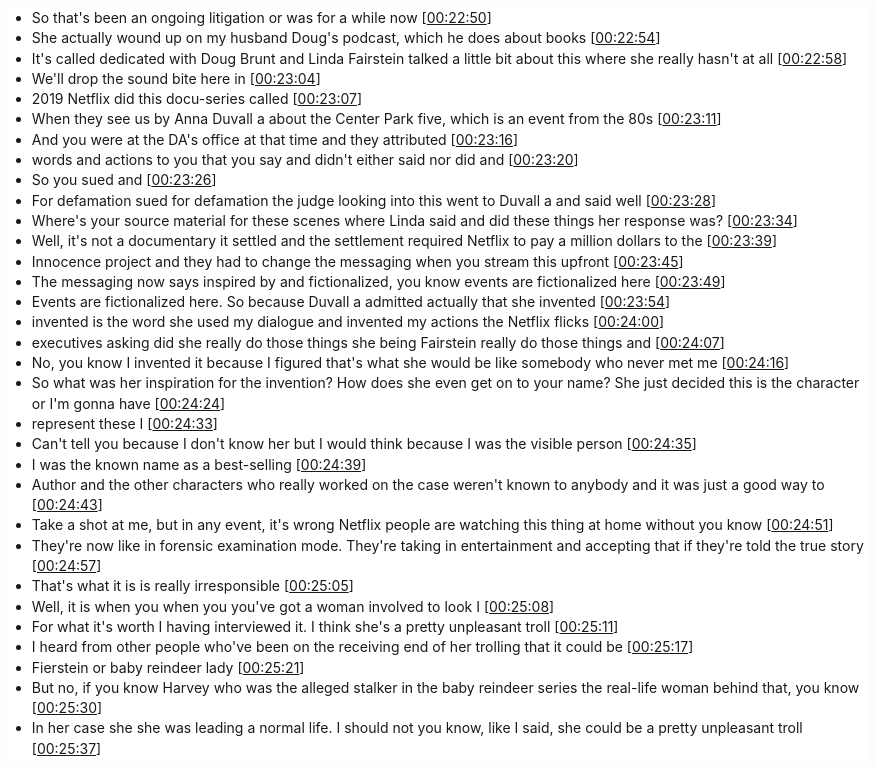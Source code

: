 *  So that's been an ongoing litigation or was for a while now [[00:22:50](https://www.youtube.com/watch?v=y-7qRbgnvcE&t=1370.94s)]
*  She actually wound up on my husband Doug's podcast, which he does about books [[00:22:54](https://www.youtube.com/watch?v=y-7qRbgnvcE&t=1374.74s)]
*  It's called dedicated with Doug Brunt and Linda Fairstein talked a little bit about this where she really hasn't at all [[00:22:58](https://www.youtube.com/watch?v=y-7qRbgnvcE&t=1378.74s)]
*  We'll drop the sound bite here in [[00:23:04](https://www.youtube.com/watch?v=y-7qRbgnvcE&t=1384.86s)]
*  2019 Netflix did this docu-series called [[00:23:07](https://www.youtube.com/watch?v=y-7qRbgnvcE&t=1387.5s)]
*  When they see us by Anna Duvall a about the Center Park five, which is an event from the 80s [[00:23:11](https://www.youtube.com/watch?v=y-7qRbgnvcE&t=1391.1s)]
*  And you were at the DA's office at that time and they attributed [[00:23:16](https://www.youtube.com/watch?v=y-7qRbgnvcE&t=1396.74s)]
*  words and actions to you that you say and didn't either said nor did and [[00:23:20](https://www.youtube.com/watch?v=y-7qRbgnvcE&t=1400.26s)]
*  So you sued and [[00:23:26](https://www.youtube.com/watch?v=y-7qRbgnvcE&t=1406.62s)]
*  For defamation sued for defamation the judge looking into this went to Duvall a and said well [[00:23:28](https://www.youtube.com/watch?v=y-7qRbgnvcE&t=1408.62s)]
*  Where's your source material for these scenes where Linda said and did these things her response was? [[00:23:34](https://www.youtube.com/watch?v=y-7qRbgnvcE&t=1414.3s)]
*  Well, it's not a documentary it settled and the settlement required Netflix to pay a million dollars to the [[00:23:39](https://www.youtube.com/watch?v=y-7qRbgnvcE&t=1419.4199999999998s)]
*  Innocence project and they had to change the messaging when you stream this upfront [[00:23:45](https://www.youtube.com/watch?v=y-7qRbgnvcE&t=1425.26s)]
*  The messaging now says inspired by and fictionalized, you know events are fictionalized here [[00:23:49](https://www.youtube.com/watch?v=y-7qRbgnvcE&t=1429.58s)]
*  Events are fictionalized here. So because Duvall a admitted actually that she invented [[00:23:54](https://www.youtube.com/watch?v=y-7qRbgnvcE&t=1434.94s)]
*  invented is the word she used my dialogue and invented my actions the Netflix flicks [[00:24:00](https://www.youtube.com/watch?v=y-7qRbgnvcE&t=1440.98s)]
*  executives asking did she really do those things she being Fairstein really do those things and [[00:24:07](https://www.youtube.com/watch?v=y-7qRbgnvcE&t=1447.9s)]
*  No, you know I invented it because I figured that's what she would be like somebody who never met me [[00:24:16](https://www.youtube.com/watch?v=y-7qRbgnvcE&t=1456.9s)]
*  So what was her inspiration for the invention? How does she even get on to your name? She just decided this is the character or I'm gonna have [[00:24:24](https://www.youtube.com/watch?v=y-7qRbgnvcE&t=1464.3s)]
*  represent these I [[00:24:33](https://www.youtube.com/watch?v=y-7qRbgnvcE&t=1473.06s)]
*  Can't tell you because I don't know her but I would think because I was the visible person [[00:24:35](https://www.youtube.com/watch?v=y-7qRbgnvcE&t=1475.26s)]
*  I was the known name as a best-selling [[00:24:39](https://www.youtube.com/watch?v=y-7qRbgnvcE&t=1479.4199999999998s)]
*  Author and the other characters who really worked on the case weren't known to anybody and it was just a good way to [[00:24:43](https://www.youtube.com/watch?v=y-7qRbgnvcE&t=1483.4199999999998s)]
*  Take a shot at me, but in any event, it's wrong Netflix people are watching this thing at home without you know [[00:24:51](https://www.youtube.com/watch?v=y-7qRbgnvcE&t=1491.1s)]
*  They're now like in forensic examination mode. They're taking in entertainment and accepting that if they're told the true story [[00:24:57](https://www.youtube.com/watch?v=y-7qRbgnvcE&t=1497.54s)]
*  That's what it is is really irresponsible [[00:25:05](https://www.youtube.com/watch?v=y-7qRbgnvcE&t=1505.3799999999999s)]
*  Well, it is when you when you you've got a woman involved to look I [[00:25:08](https://www.youtube.com/watch?v=y-7qRbgnvcE&t=1508.06s)]
*  For what it's worth I having interviewed it. I think she's a pretty unpleasant troll [[00:25:11](https://www.youtube.com/watch?v=y-7qRbgnvcE&t=1511.98s)]
*  I heard from other people who've been on the receiving end of her trolling that it could be [[00:25:17](https://www.youtube.com/watch?v=y-7qRbgnvcE&t=1517.06s)]
*  Fierstein or baby reindeer lady [[00:25:21](https://www.youtube.com/watch?v=y-7qRbgnvcE&t=1521.42s)]
*  But no, if you know Harvey who was the alleged stalker in the baby reindeer series the real-life woman behind that, you know [[00:25:30](https://www.youtube.com/watch?v=y-7qRbgnvcE&t=1530.46s)]
*  In her case she she was leading a normal life. I should not you know, like I said, she could be a pretty unpleasant troll [[00:25:37](https://www.youtube.com/watch?v=y-7qRbgnvcE&t=1537.7s)]